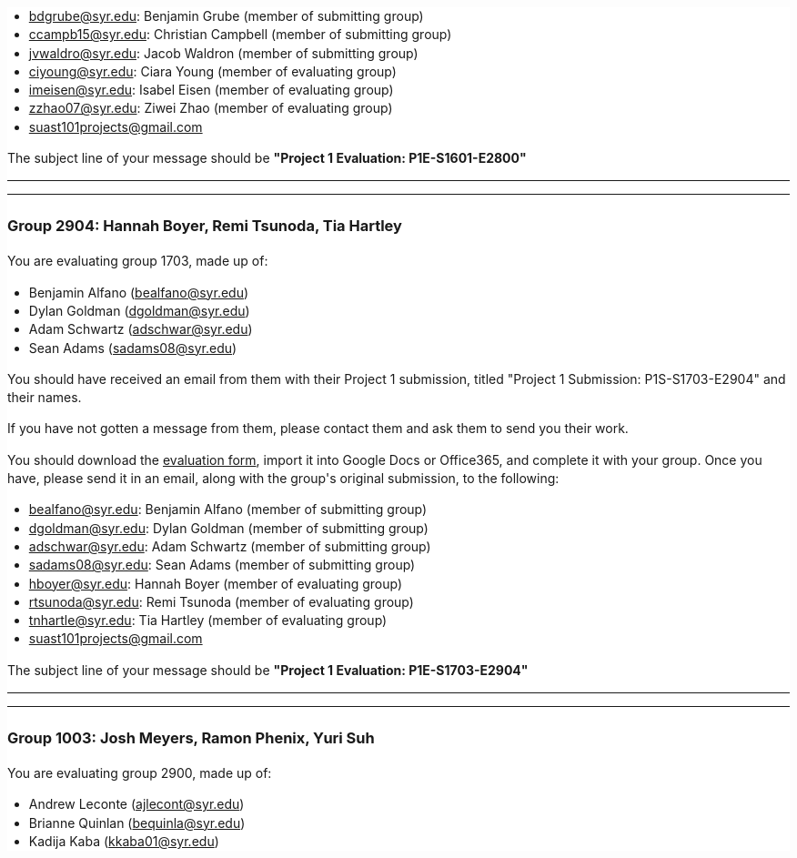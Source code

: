 * bdgrube@syr.edu: Benjamin Grube (member of submitting group)
* ccampb15@syr.edu: Christian Campbell (member of submitting group)
* jvwaldro@syr.edu: Jacob Waldron (member of submitting group)
* ciyoung@syr.edu: Ciara Young (member of evaluating group)
* imeisen@syr.edu: Isabel Eisen (member of evaluating group)
* zzhao07@syr.edu: Ziwei Zhao (member of evaluating group)
* suast101projects@gmail.com

The subject line of your message should be **"Project 1 Evaluation: P1E-S1601-E2800"**

---

---

### Group 2904: Hannah Boyer, Remi Tsunoda, Tia Hartley

You are evaluating group 1703, made up of:

* Benjamin Alfano (bealfano@syr.edu)
* Dylan Goldman (dgoldman@syr.edu)
* Adam Schwartz (adschwar@syr.edu)
* Sean Adams (sadams08@syr.edu)

You should have received an email from them with their Project 1 submission, titled "Project 1 Submission: P1S-S1703-E2904" and their names.

If you have not gotten a message from them, please contact them and ask them to send you their work.

You should download the <a href="project1evaluation.docx">evaluation form</a>, import it into Google Docs or Office365, and complete it with your group.
Once you have, please send it in an email, along with the group's original submission, to the following:

* bealfano@syr.edu: Benjamin Alfano (member of submitting group)
* dgoldman@syr.edu: Dylan Goldman (member of submitting group)
* adschwar@syr.edu: Adam Schwartz (member of submitting group)
* sadams08@syr.edu: Sean Adams (member of submitting group)
* hboyer@syr.edu: Hannah Boyer (member of evaluating group)
* rtsunoda@syr.edu: Remi Tsunoda (member of evaluating group)
* tnhartle@syr.edu: Tia Hartley (member of evaluating group)
* suast101projects@gmail.com

The subject line of your message should be **"Project 1 Evaluation: P1E-S1703-E2904"**

---

---

### Group 1003: Josh Meyers, Ramon Phenix, Yuri Suh

You are evaluating group 2900, made up of:

* Andrew Leconte (ajlecont@syr.edu)
* Brianne Quinlan (bequinla@syr.edu)
* Kadija Kaba (kkaba01@syr.edu)
